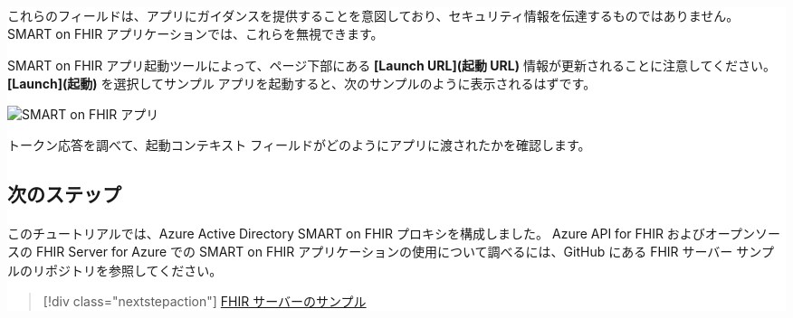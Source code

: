 これらのフィールドは、アプリにガイダンスを提供することを意図しており、セキュリティ情報を伝達するものではありません。 SMART on FHIR アプリケーションでは、これらを無視できます。

SMART on FHIR アプリ起動ツールによって、ページ下部にある **[Launch URL]\(起動 URL\)** 情報が更新されることに注意してください。 **[Launch]\(起動\)** を選択してサンプル アプリを起動すると、次のサンプルのように表示されるはずです。

![SMART on FHIR アプリ](media/tutorial-smart-on-fhir/smart-on-fhir-app.png)

トークン応答を調べて、起動コンテキスト フィールドがどのようにアプリに渡されたかを確認します。

## <a name="next-steps"></a>次のステップ

このチュートリアルでは、Azure Active Directory SMART on FHIR プロキシを構成しました。 Azure API for FHIR およびオープンソースの FHIR Server for Azure での SMART on FHIR アプリケーションの使用について調べるには、GitHub にある FHIR サーバー サンプルのリポジトリを参照してください。

>[!div class="nextstepaction"]
>[FHIR サーバーのサンプル](https://github.com/Microsoft/fhir-server-samples)
